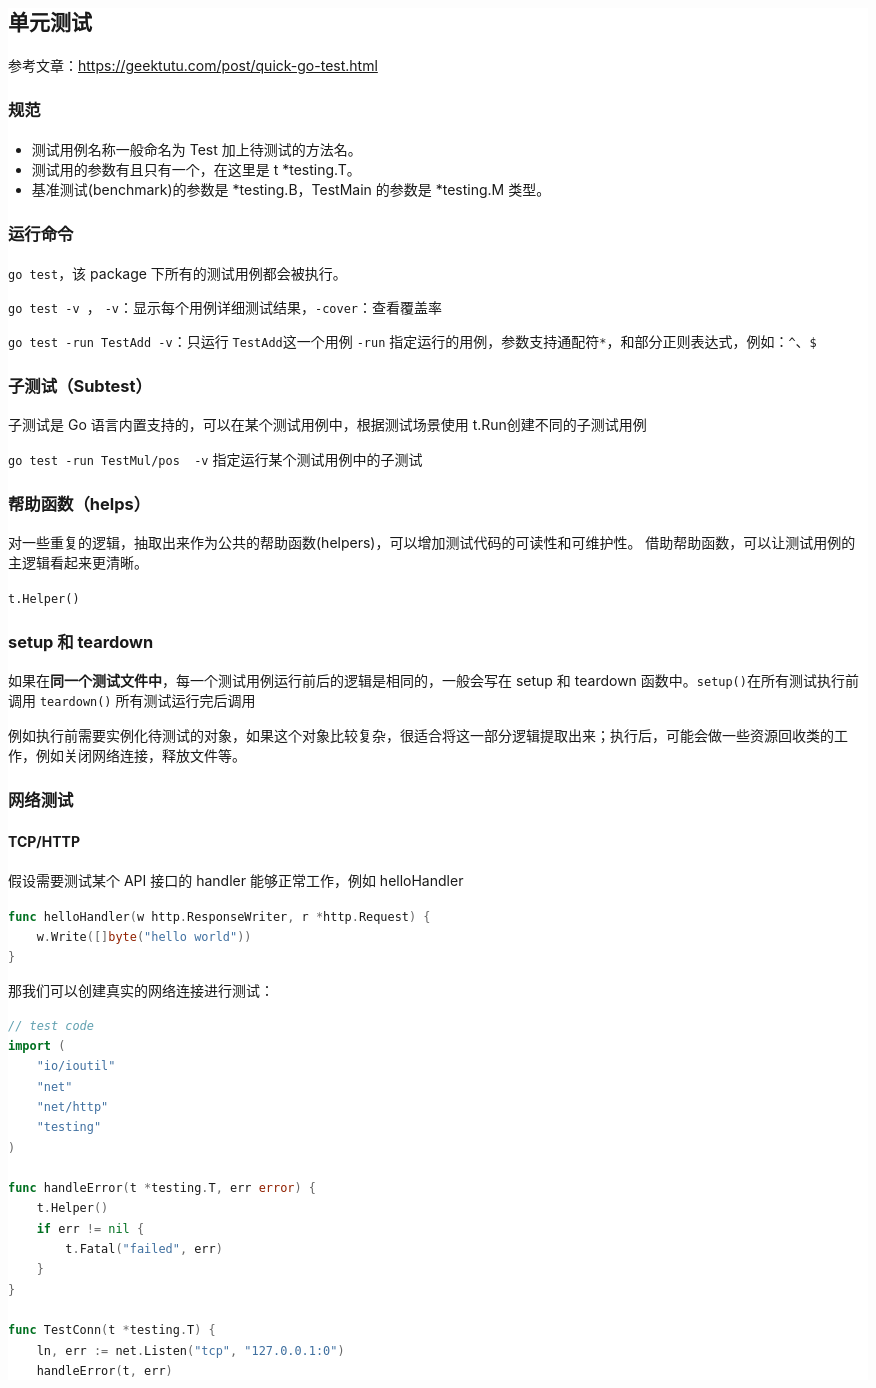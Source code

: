
## 单元测试
参考文章：https://geektutu.com/post/quick-go-test.html

### 规范
- 测试用例名称一般命名为 Test 加上待测试的方法名。
- 测试用的参数有且只有一个，在这里是 t *testing.T。
- 基准测试(benchmark)的参数是 *testing.B，TestMain 的参数是 *testing.M 类型。

### 运行命令

`go test`，该 package 下所有的测试用例都会被执行。

`go test -v `， `-v`：显示每个用例详细测试结果，`-cover`：查看覆盖率

`go test -run TestAdd -v`：只运行 `TestAdd`这一个用例 `-run` 指定运行的用例，参数支持通配符`*`，和部分正则表达式，例如：`^`、`$`


### 子测试（Subtest）
子测试是 Go 语言内置支持的，可以在某个测试用例中，根据测试场景使用 t.Run创建不同的子测试用例

`go test -run TestMul/pos  -v` 指定运行某个测试用例中的子测试


### 帮助函数（helps）
对一些重复的逻辑，抽取出来作为公共的帮助函数(helpers)，可以增加测试代码的可读性和可维护性。 借助帮助函数，可以让测试用例的主逻辑看起来更清晰。

`t.Helper() `

### setup 和 teardown

如果在**同一个测试文件中**，每一个测试用例运行前后的逻辑是相同的，一般会写在 setup 和 teardown 函数中。`setup()`在所有测试执行前调用 `teardown()` 所有测试运行完后调用

例如执行前需要实例化待测试的对象，如果这个对象比较复杂，很适合将这一部分逻辑提取出来；执行后，可能会做一些资源回收类的工作，例如关闭网络连接，释放文件等。


### 网络测试

####  TCP/HTTP
假设需要测试某个 API 接口的 handler 能够正常工作，例如 helloHandler

```go
func helloHandler(w http.ResponseWriter, r *http.Request) {
    w.Write([]byte("hello world"))
}
```
那我们可以创建真实的网络连接进行测试：
```go
// test code
import (
	"io/ioutil"
	"net"
	"net/http"
	"testing"
)

func handleError(t *testing.T, err error) {
	t.Helper()
	if err != nil {
		t.Fatal("failed", err)
	}
}

func TestConn(t *testing.T) {
	ln, err := net.Listen("tcp", "127.0.0.1:0")
	handleError(t, err)
```